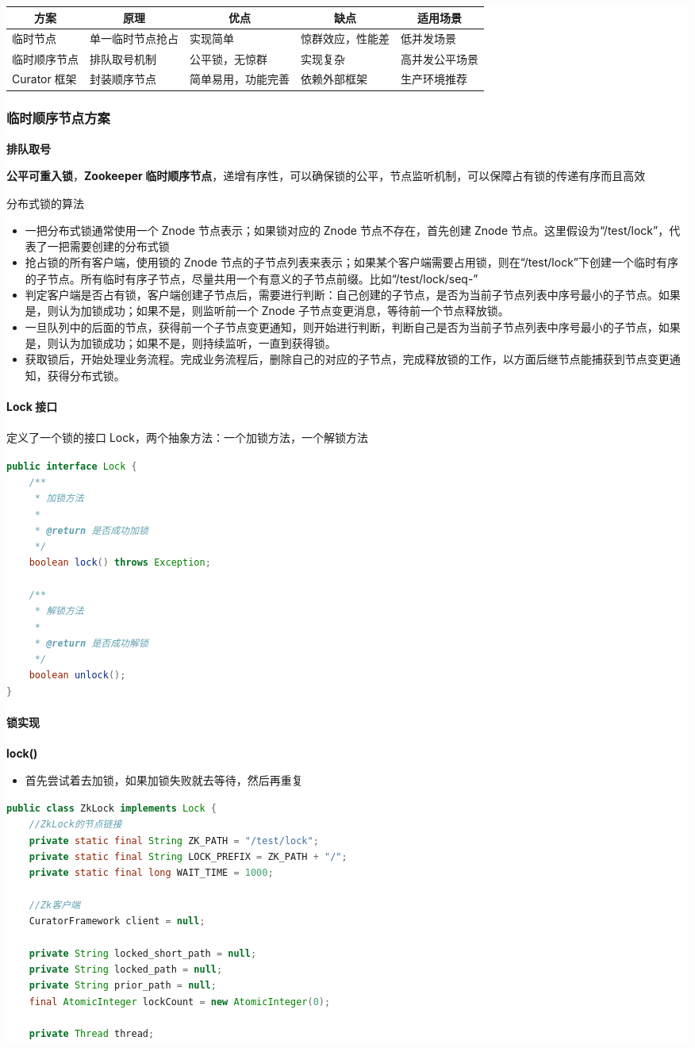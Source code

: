 | 方案         | 原理             | 优点               | 缺点             | 适用场景       |
| ------------ | ---------------- | ------------------ | ---------------- | -------------- |
| 临时节点     | 单一临时节点抢占 | 实现简单           | 惊群效应，性能差 | 低并发场景     |
| 临时顺序节点 | 排队取号机制     | 公平锁，无惊群     | 实现复杂         | 高并发公平场景 |
| Curator 框架 | 封装顺序节点     | 简单易用，功能完善 | 依赖外部框架     | 生产环境推荐   |

### 临时顺序节点方案

**排队取号**

**公平可重入锁**，**Zookeeper 临时顺序节点**，递增有序性，可以确保锁的公平，节点监听机制，可以保障占有锁的传递有序而且高效

分布式锁的算法

-   一把分布式锁通常使用一个 Znode 节点表示；如果锁对应的 Znode 节点不存在，首先创建 Znode 节点。这里假设为“/test/lock”，代表了一把需要创建的分布式锁
-   抢占锁的所有客户端，使用锁的 Znode 节点的子节点列表来表示；如果某个客户端需要占用锁，则在“/test/lock”下创建一个临时有序的子节点。所有临时有序子节点，尽量共用一个有意义的子节点前缀。比如“/test/lock/seq-”
-   判定客户端是否占有锁，客户端创建子节点后，需要进行判断：自己创建的子节点，是否为当前子节点列表中序号最小的子节点。如果是，则认为加锁成功；如果不是，则监听前一个 Znode 子节点变更消息，等待前一个节点释放锁。
-   一旦队列中的后面的节点，获得前一个子节点变更通知，则开始进行判断，判断自己是否为当前子节点列表中序号最小的子节点，如果是，则认为加锁成功；如果不是，则持续监听，一直到获得锁。
-   获取锁后，开始处理业务流程。完成业务流程后，删除自己的对应的子节点，完成释放锁的工作，以方面后继节点能捕获到节点变更通知，获得分布式锁。

#### Lock 接口

定义了一个锁的接口 Lock，两个抽象方法：一个加锁方法，一个解锁方法

```java
public interface Lock {
    /**
     * 加锁方法
     *
     * @return 是否成功加锁
     */
    boolean lock() throws Exception;

    /**
     * 解锁方法
     *
     * @return 是否成功解锁
     */
    boolean unlock();
}
```

#### 锁实现

**lock()**

-   首先尝试着去加锁，如果加锁失败就去等待，然后再重复

```java
public class ZkLock implements Lock {
    //ZkLock的节点链接
    private static final String ZK_PATH = "/test/lock";
    private static final String LOCK_PREFIX = ZK_PATH + "/";
    private static final long WAIT_TIME = 1000;

    //Zk客户端
    CuratorFramework client = null;

    private String locked_short_path = null;
    private String locked_path = null;
    private String prior_path = null;
    final AtomicInteger lockCount = new AtomicInteger(0);

    private Thread thread;
```